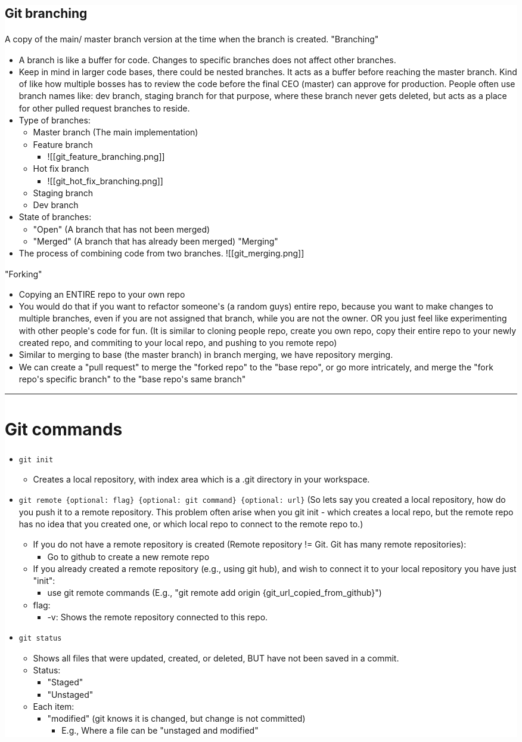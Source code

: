 ## Git branching
A copy of the main/ master branch version at the time when the branch is created.
"Branching"
- A branch is like a buffer for code. Changes to specific branches does not affect other branches.
- Keep in mind in larger code bases, there could be nested branches. It acts as a buffer before reaching the master branch. Kind of like how multiple bosses has to review the code before the final CEO (master) can approve for production. People often use branch names like: dev branch, staging branch for that purpose, where these branch never gets deleted, but acts as a place for other pulled request branches to reside.
- Type of branches:
	- Master branch (The main implementation)
	- Feature branch
		- ![[git_feature_branching.png]]
	- Hot fix branch
		- ![[git_hot_fix_branching.png]]
	- Staging branch
	- Dev branch
- State of branches:
	- "Open" (A branch that has not been merged)
	- "Merged" (A branch that has already been merged)
"Merging"
- The process of combining code from two branches.
![[git_merging.png]]

"Forking"
- Copying an ENTIRE repo to your own repo
- You would do that if you want to refactor someone's (a random guys) entire repo, because you want to make changes to multiple branches, even if you are not assigned that branch, while you are not the owner. OR you just feel like experimenting with other people's code for fun. (It is similar to cloning people repo, create you own repo, copy their entire repo to your newly created repo, and commiting to your local repo, and pushing to you remote repo)
- Similar to merging to base (the master branch) in branch merging, we have repository merging.
- We can create a "pull request" to merge the "forked repo" to the "base repo", or go more intricately, and merge the "fork repo's specific branch" to the "base repo's same branch"


------

# Git commands
- `git init`
	- Creates a local repository, with index area which is a .git directory in your workspace.
	 
- `git remote {optional: flag} {optional: git command} {optional: url}`
	(So lets say you created a local repository, how do you push it to a remote repository. This problem often arise when you git init - which creates a local repo, but the remote repo has no idea that you created one, or which local repo to connect to the remote repo to.)
	- If you do not have a remote repository is created (Remote repository != Git. Git has many remote repositories): 
		- Go to github to create a new remote repo
	- If you already created a remote repository (e.g., using git hub), and wish to connect it to your local repository you have just "init":
		- use git remote commands (E.g., "git remote add origin {git_url_copied_from_github}")
	- flag: 
		- -v:  Shows the remote repository connected to this repo.
- `git status`
	- Shows all files that were updated, created, or deleted, BUT have not been saved in a commit.
	- Status:
		- "Staged"
		- "Unstaged"
	- Each item:
		- "modified" (git knows it is changed, but change is not committed) 
			- E.g., Where a file can be "unstaged and modified"